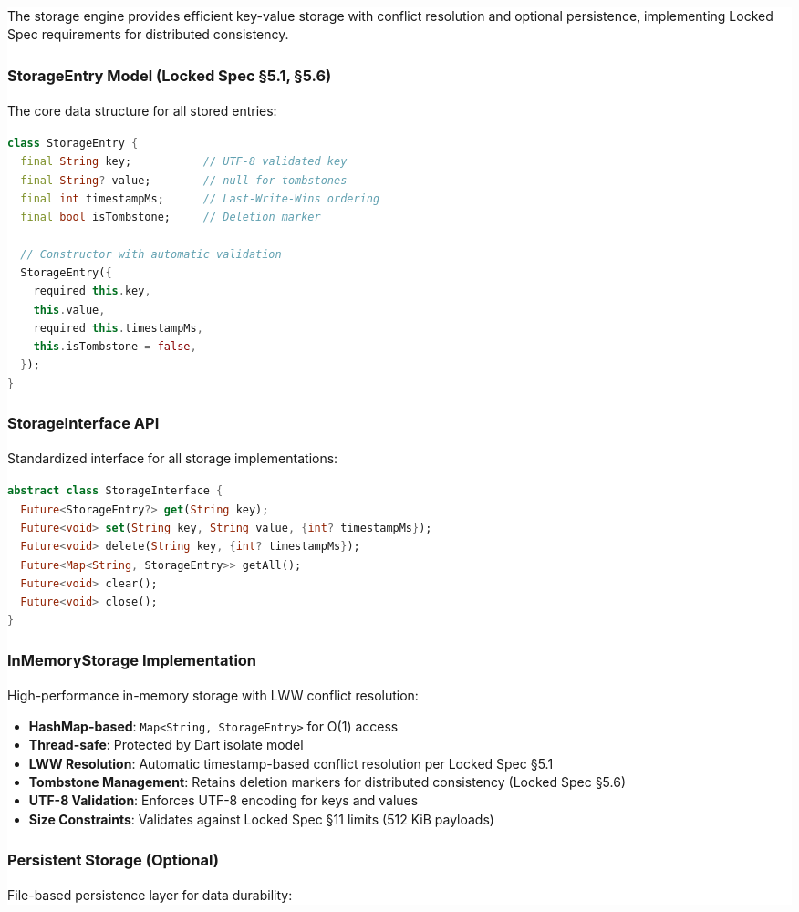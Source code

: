 The storage engine provides efficient key-value storage with conflict resolution and optional persistence, implementing Locked Spec requirements for distributed consistency.

### StorageEntry Model (Locked Spec §5.1, §5.6)

The core data structure for all stored entries:

```dart
class StorageEntry {
  final String key;           // UTF-8 validated key
  final String? value;        // null for tombstones
  final int timestampMs;      // Last-Write-Wins ordering
  final bool isTombstone;     // Deletion marker
  
  // Constructor with automatic validation
  StorageEntry({
    required this.key,
    this.value,
    required this.timestampMs,
    this.isTombstone = false,
  });
}
```

### StorageInterface API

Standardized interface for all storage implementations:

```dart
abstract class StorageInterface {
  Future<StorageEntry?> get(String key);
  Future<void> set(String key, String value, {int? timestampMs});
  Future<void> delete(String key, {int? timestampMs});
  Future<Map<String, StorageEntry>> getAll();
  Future<void> clear();
  Future<void> close();
}
```

### InMemoryStorage Implementation

High-performance in-memory storage with LWW conflict resolution:

- **HashMap-based**: `Map<String, StorageEntry>` for O(1) access
- **Thread-safe**: Protected by Dart isolate model
- **LWW Resolution**: Automatic timestamp-based conflict resolution per Locked Spec §5.1
- **Tombstone Management**: Retains deletion markers for distributed consistency (Locked Spec §5.6)
- **UTF-8 Validation**: Enforces UTF-8 encoding for keys and values
- **Size Constraints**: Validates against Locked Spec §11 limits (512 KiB payloads)

### Persistent Storage (Optional)

File-based persistence layer for data durability:

